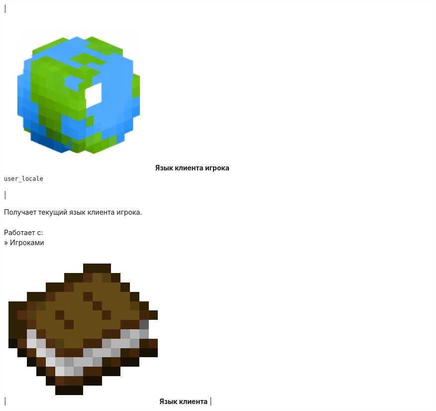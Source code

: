 | <p><img src="../../../.gitbook/assets/earth_head.png" alt="" data-size="line"> <strong>Язык клиента игрока</strong><br><code>user_locale</code></p>                                | <p>Получает текущий язык клиента игрока.<br><br>Работает с:<br>» Игроками</p>                        | [<img src="../../../.gitbook/assets/book.png" alt="" data-size="line">](text.md) **Язык клиента**                                                                                                                                                                                                                                                                                                                                                                                                               |